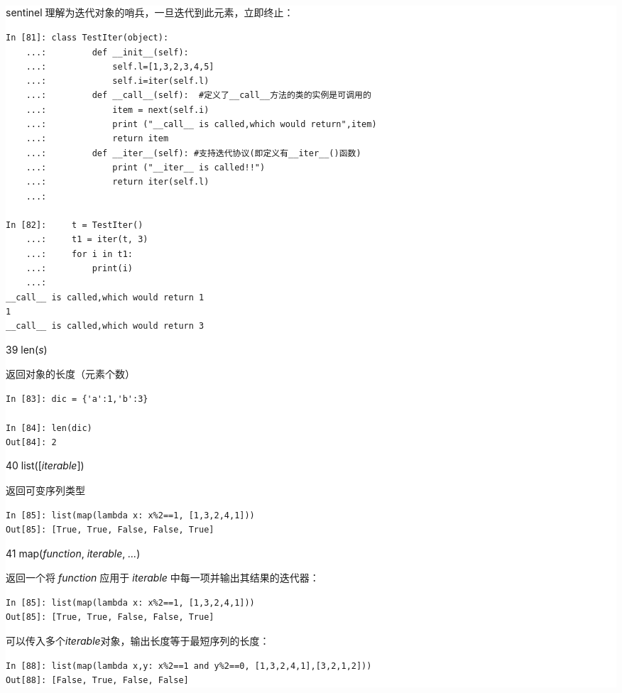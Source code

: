 sentinel 理解为迭代对象的哨兵，一旦迭代到此元素，立即终止：

```
In [81]: class TestIter(object):
    ...:         def __init__(self):
    ...:             self.l=[1,3,2,3,4,5]
    ...:             self.i=iter(self.l)
    ...:         def __call__(self):  #定义了__call__方法的类的实例是可调用的
    ...:             item = next(self.i)
    ...:             print ("__call__ is called,which would return",item)
    ...:             return item
    ...:         def __iter__(self): #支持迭代协议(即定义有__iter__()函数)
    ...:             print ("__iter__ is called!!")
    ...:             return iter(self.l)
    ...:

In [82]:     t = TestIter()
    ...:     t1 = iter(t, 3)
    ...:     for i in t1:
    ...:         print(i)
    ...:
__call__ is called,which would return 1
1
__call__ is called,which would return 3
```

39 len(*s*)

返回对象的长度（元素个数）

```
In [83]: dic = {'a':1,'b':3}

In [84]: len(dic)
Out[84]: 2
```

40 list([*iterable*])

返回可变序列类型

```
In [85]: list(map(lambda x: x%2==1, [1,3,2,4,1]))
Out[85]: [True, True, False, False, True]
```

41 map(*function*, *iterable*, *...*)

返回一个将 *function* 应用于 *iterable* 中每一项并输出其结果的迭代器：

```
In [85]: list(map(lambda x: x%2==1, [1,3,2,4,1]))
Out[85]: [True, True, False, False, True]
```

可以传入多个*iterable*对象，输出长度等于最短序列的长度：

```
In [88]: list(map(lambda x,y: x%2==1 and y%2==0, [1,3,2,4,1],[3,2,1,2]))
Out[88]: [False, True, False, False]
```
